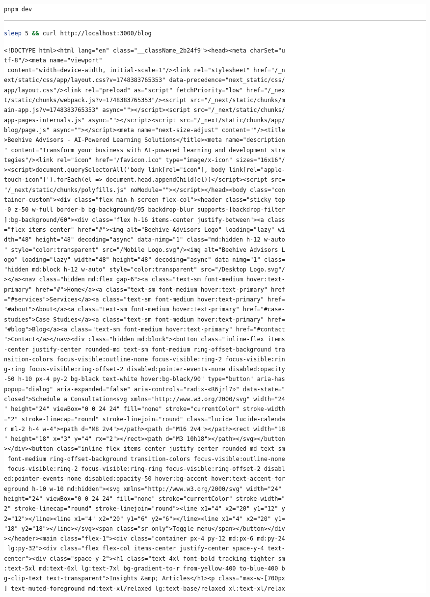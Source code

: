 ```bash
pnpm dev
```

---

```bash
sleep 5 && curl http://localhost:3000/blog
```

```
<!DOCTYPE html><html lang="en" class="__className_2b24f9"><head><meta charSet="u
tf-8"/><meta name="viewport"
 content="width=device-width, initial-scale=1"/><link rel="stylesheet" href="/_n
ext/static/css/app/layout.css?v=1748383765353" data-precedence="next_static/css/
app/layout.css"/><link rel="preload" as="script" fetchPriority="low" href="/_nex
t/static/chunks/webpack.js?v=1748383765353"/><script src="/_next/static/chunks/m
ain-app.js?v=1748383765353" async=""></script><script src="/_next/static/chunks/
app-pages-internals.js" async=""></script><script src="/_next/static/chunks/app/
blog/page.js" async=""></script><meta name="next-size-adjust" content=""/><title
>Beehive Advisors - AI-Powered Learning Solutions</title><meta name="description
" content="Transform your business with AI-powered learning and development stra
tegies"/><link rel="icon" href="/favicon.ico" type="image/x-icon" sizes="16x16"/
><script>document.querySelectorAll('body link[rel="icon"], body link[rel="apple-
touch-icon"]').forEach(el => document.head.appendChild(el))</script><script src=
"/_next/static/chunks/polyfills.js" noModule=""></script></head><body class="con
tainer-custom"><div class="flex min-h-screen flex-col"><header class="sticky top
-0 z-50 w-full border-b bg-background/95 backdrop-blur supports-[backdrop-filter
]:bg-background/60"><div class="flex h-16 items-center justify-between"><a class
="flex items-center" href="#"><img alt="Beehive Advisors Logo" loading="lazy" wi
dth="48" height="48" decoding="async" data-nimg="1" class="md:hidden h-12 w-auto
" style="color:transparent" src="/Mobile Logo.svg"/><img alt="Beehive Advisors L
ogo" loading="lazy" width="48" height="48" decoding="async" data-nimg="1" class=
"hidden md:block h-12 w-auto" style="color:transparent" src="/Desktop Logo.svg"/
></a><nav class="hidden md:flex gap-6"><a class="text-sm font-medium hover:text-
primary" href="#">Home</a><a class="text-sm font-medium hover:text-primary" href
="#services">Services</a><a class="text-sm font-medium hover:text-primary" href=
"#about">About</a><a class="text-sm font-medium hover:text-primary" href="#case-
studies">Case Studies</a><a class="text-sm font-medium hover:text-primary" href=
"#blog">Blog</a><a class="text-sm font-medium hover:text-primary" href="#contact
">Contact</a></nav><div class="hidden md:block"><button class="inline-flex items
-center justify-center rounded-md text-sm font-medium ring-offset-background tra
nsition-colors focus-visible:outline-none focus-visible:ring-2 focus-visible:rin
g-ring focus-visible:ring-offset-2 disabled:pointer-events-none disabled:opacity
-50 h-10 px-4 py-2 bg-black text-white hover:bg-black/90" type="button" aria-has
popup="dialog" aria-expanded="false" aria-controls="radix-«R6jrl7»" data-state="
closed">Schedule a Consultation<svg xmlns="http://www.w3.org/2000/svg" width="24
" height="24" viewBox="0 0 24 24" fill="none" stroke="currentColor" stroke-width
="2" stroke-linecap="round" stroke-linejoin="round" class="lucide lucide-calenda
r ml-2 h-4 w-4"><path d="M8 2v4"></path><path d="M16 2v4"></path><rect width="18
" height="18" x="3" y="4" rx="2"></rect><path d="M3 10h18"></path></svg></button
></div><button class="inline-flex items-center justify-center rounded-md text-sm
 font-medium ring-offset-background transition-colors focus-visible:outline-none
 focus-visible:ring-2 focus-visible:ring-ring focus-visible:ring-offset-2 disabl
ed:pointer-events-none disabled:opacity-50 hover:bg-accent hover:text-accent-for
eground h-10 w-10 md:hidden"><svg xmlns="http://www.w3.org/2000/svg" width="24"
height="24" viewBox="0 0 24 24" fill="none" stroke="currentColor" stroke-width="
2" stroke-linecap="round" stroke-linejoin="round"><line x1="4" x2="20" y1="12" y
2="12"></line><line x1="4" x2="20" y1="6" y2="6"></line><line x1="4" x2="20" y1=
"18" y2="18"></line></svg><span class="sr-only">Toggle menu</span></button></div
></header><main class="flex-1"><div class="container px-4 py-12 md:px-6 md:py-24
 lg:py-32"><div class="flex flex-col items-center justify-center space-y-4 text-
center"><div class="space-y-2"><h1 class="text-4xl font-bold tracking-tighter sm
:text-5xl md:text-6xl lg:text-7xl bg-gradient-to-r from-yellow-400 to-blue-400 b
g-clip-text text-transparent">Insights &amp; Articles</h1><p class="max-w-[700px
] text-muted-foreground md:text-xl/relaxed lg:text-base/relaxed xl:text-xl/relax
```